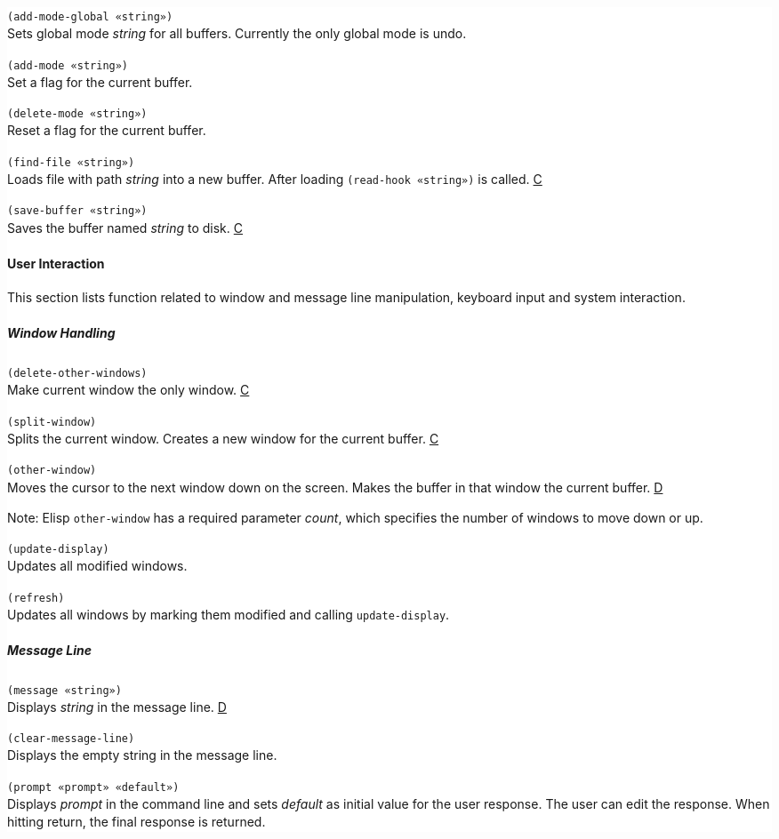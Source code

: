 `(add-mode-global «string»)`  
Sets global mode *string* for all buffers. Currently the only global
mode is <span class="kbd">undo</span>.

`(add-mode «string»)`  
Set a flag for the current buffer.

`(delete-mode «string»)`  
Reset a flag for the current buffer.

`(find-file «string»)`  
Loads file with path *string* into a new buffer. After loading
`(read-hook «string»)` is called. <u>C</u>

`(save-buffer «string»)`  
Saves the buffer named *string* to disk. <u>C</u>

#### User Interaction

This section lists function related to window and message line
manipulation, keyboard input and system interaction.

##### Window Handling

`(delete-other-windows)`  
Make current window the only window. <u>C</u>

`(split-window)`  
Splits the current window. Creates a new window for the current buffer.
<u>C</u>

`(other-window)`  
Moves the cursor to the next window down on the screen. Makes the buffer
in that window the current buffer. <u>D</u>

Note: Elisp `other-window` has a required parameter *count*, which
specifies the number of windows to move down or up.

`(update-display)`  
Updates all modified windows.

`(refresh)`  
Updates all windows by marking them modified and calling
`update-display`.

##### Message Line

`(message «string»)`  
Displays *string* in the message line. <u>D</u>

`(clear-message-line)`  
Displays the empty string in the message line.

`(prompt «prompt» «default»)`  
Displays *prompt* in the command line and sets *default* as initial
value for the user response. The user can edit the response. When
hitting return, the final response is returned.
